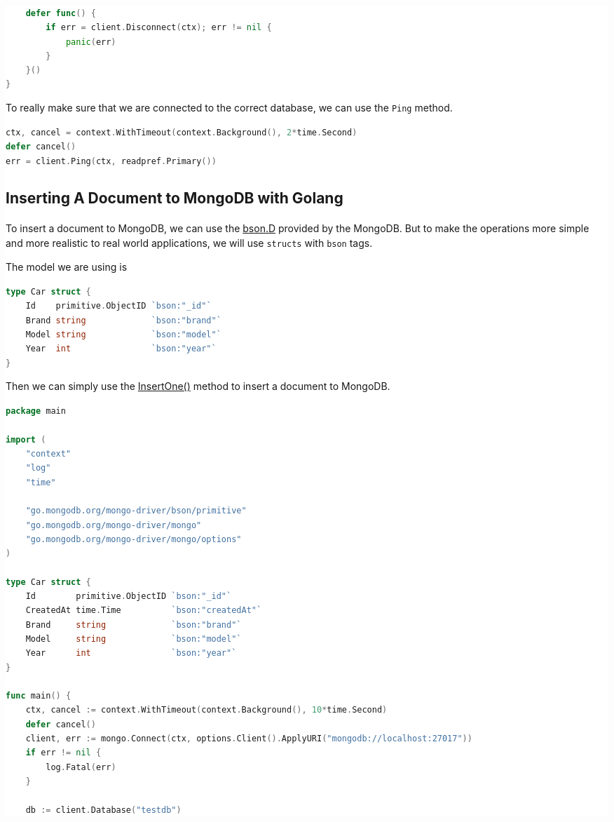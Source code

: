 ```go
	defer func() {
		if err = client.Disconnect(ctx); err != nil {
			panic(err)
		}
	}()
}
```

To really make sure that we are connected to the correct database, we can use the `Ping` method. 

```go
ctx, cancel = context.WithTimeout(context.Background(), 2*time.Second)
defer cancel()
err = client.Ping(ctx, readpref.Primary())
```

## Inserting A Document to MongoDB with Golang

To insert a document to MongoDB, we can use the [bson.D](https://pkg.go.dev/go.mongodb.org/mongo-driver/bson#D) provided by the MongoDB. But to make the operations more simple and more realistic to real world applications, we will use `structs` with `bson` tags. 

The model we are using is
```go
type Car struct {
	Id    primitive.ObjectID `bson:"_id"`
	Brand string             `bson:"brand"`
	Model string             `bson:"model"`
	Year  int                `bson:"year"`
}
```

Then we can simply use the [InsertOne()](https://pkg.go.dev/go.mongodb.org/mongo-driver/mongo#Collection.InsertOne) method to insert a document to MongoDB. 

```go
package main

import (
	"context"
	"log"
	"time"

	"go.mongodb.org/mongo-driver/bson/primitive"
	"go.mongodb.org/mongo-driver/mongo"
	"go.mongodb.org/mongo-driver/mongo/options"
)

type Car struct {
	Id        primitive.ObjectID `bson:"_id"`
    CreatedAt time.Time          `bson:"createdAt"`
	Brand     string             `bson:"brand"`
	Model     string             `bson:"model"`
	Year      int                `bson:"year"`
}

func main() {
	ctx, cancel := context.WithTimeout(context.Background(), 10*time.Second)
	defer cancel()
	client, err := mongo.Connect(ctx, options.Client().ApplyURI("mongodb://localhost:27017"))
	if err != nil {
		log.Fatal(err)
	}

	db := client.Database("testdb")

```